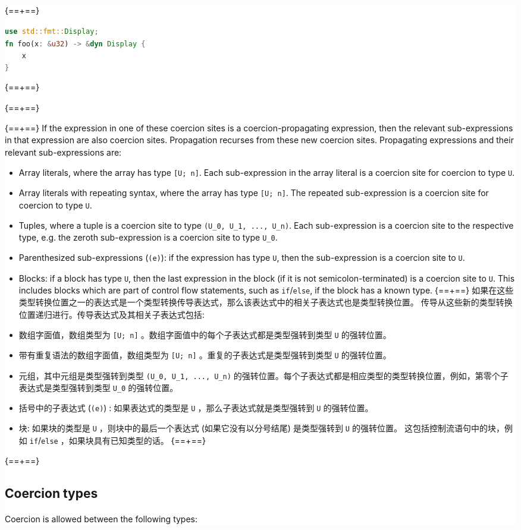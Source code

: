 
{==+==}
  ```rust
  use std::fmt::Display;
  fn foo(x: &u32) -> &dyn Display {
      x
  }
  ```
{==+==}

{==+==}


{==+==}
If the expression in one of these coercion sites is a coercion-propagating
expression, then the relevant sub-expressions in that expression are also
coercion sites. Propagation recurses from these new coercion sites.
Propagating expressions and their relevant sub-expressions are:

* Array literals, where the array has type `[U; n]`. Each sub-expression in
the array literal is a coercion site for coercion to type `U`.

* Array literals with repeating syntax, where the array has type `[U; n]`. The
repeated sub-expression is a coercion site for coercion to type `U`.

* Tuples, where a tuple is a coercion site to type `(U_0, U_1, ..., U_n)`.
Each sub-expression is a coercion site to the respective type, e.g. the
zeroth sub-expression is a coercion site to type `U_0`.

* Parenthesized sub-expressions (`(e)`): if the expression has type `U`, then
the sub-expression is a coercion site to `U`.

* Blocks: if a block has type `U`, then the last expression in the block (if
it is not semicolon-terminated) is a coercion site to `U`. This includes
blocks which are part of control flow statements, such as `if`/`else`, if
the block has a known type.
{==+==}
如果在这些类型转换位置之一的表达式是一个类型转换传导表达式，那么该表达式中的相关子表达式也是类型转换位置。
传导从这些新的类型转换位置递归进行。传导表达式及其相关子表达式包括:

* 数组字面值，数组类型为 `[U; n]` 。数组字面值中的每个子表达式都是类型强转到类型 `U` 的强转位置。

* 带有重复语法的数组字面值，数组类型为 `[U; n]` 。重复的子表达式是类型强转到类型 `U` 的强转位置。

* 元组，其中元组是类型强转到类型 `(U_0, U_1, ..., U_n)` 的强转位置。每个子表达式都是相应类型的类型转换位置，例如，第零个子表达式是类型强转到类型 `U_0` 的强转位置。

* 括号中的子表达式 (`(e)`) : 如果表达式的类型是 `U` ，那么子表达式就是类型强转到 `U` 的强转位置。

* 块: 如果块的类型是 `U` ，则块中的最后一个表达式 (如果它没有以分号结尾) 是类型强转到 `U` 的强转位置。
这包括控制流语句中的块，例如 `if`/`else` ，如果块具有已知类型的话。
{==+==}


{==+==}
## Coercion types

Coercion is allowed between the following types:


[RFC 401]: https://github.com/rust-lang/rfcs/blob/master/text/0401-coercions.md
[RFC 1558]: https://github.com/rust-lang/rfcs/blob/master/text/1558-closure-to-fn-coercion.md
[subtype]: subtyping.md
[object safe]: items/traits.md#object-safety
[type cast operator]: expressions/operator-expr.md#type-cast-expressions
[`Unsize`]: ../std/marker/trait.Unsize.html
[`CoerceUnsized`]: ../std/ops/trait.CoerceUnsized.html